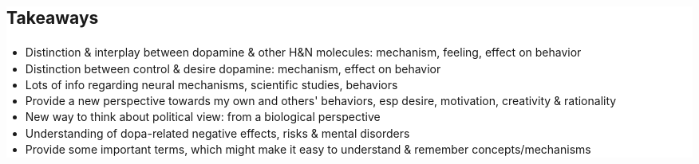 ## Takeaways
- Distinction & interplay between dopamine & other H&N molecules: mechanism, feeling, effect on behavior
- Distinction between control & desire dopamine: mechanism, effect on behavior
- Lots of info regarding neural mechanisms, scientific studies, behaviors
- Provide a new perspective towards my own and others' behaviors, esp desire, motivation, creativity & rationality
- New way to think about political view: from a biological perspective
- Understanding of dopa-related negative effects, risks & mental disorders
- Provide some important terms, which might make it easy to understand & remember concepts/mechanisms